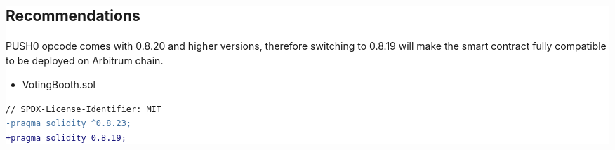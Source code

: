 ## Recommendations
PUSH0 opcode comes with 0.8.20 and higher versions, therefore switching to 0.8.19 will make the smart contract fully compatible to be deployed on Arbitrum chain.

- VotingBooth.sol
```diff
// SPDX-License-Identifier: MIT
-pragma solidity ^0.8.23;
+pragma solidity 0.8.19;
```




